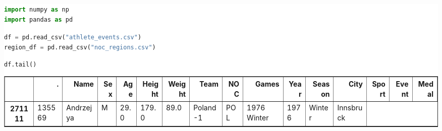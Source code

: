 ```python
import numpy as np
import pandas as pd
```


```python
df = pd.read_csv("athlete_events.csv")
region_df = pd.read_csv("noc_regions.csv")
```


```python
df.tail()
```




<div>
<style scoped>
    .dataframe tbody tr th:only-of-type {
        vertical-align: middle;
    }

    .dataframe tbody tr th {
        vertical-align: top;
    }

    .dataframe thead th {
        text-align: right;
    }
</style>
<table border="1" class="dataframe">
  <thead>
    <tr style="text-align: right;">
      <th></th>
      <th>.</th>
      <th>Name</th>
      <th>Sex</th>
      <th>Age</th>
      <th>Height</th>
      <th>Weight</th>
      <th>Team</th>
      <th>NOC</th>
      <th>Games</th>
      <th>Year</th>
      <th>Season</th>
      <th>City</th>
      <th>Sport</th>
      <th>Event</th>
      <th>Medal</th>
    </tr>
  </thead>
  <tbody>
    <tr>
      <th>271111</th>
      <td>135569</td>
      <td>Andrzej ya</td>
      <td>M</td>
      <td>29.0</td>
      <td>179.0</td>
      <td>89.0</td>
      <td>Poland-1</td>
      <td>POL</td>
      <td>1976 Winter</td>
      <td>1976</td>
      <td>Winter</td>
      <td>Innsbruck</td>